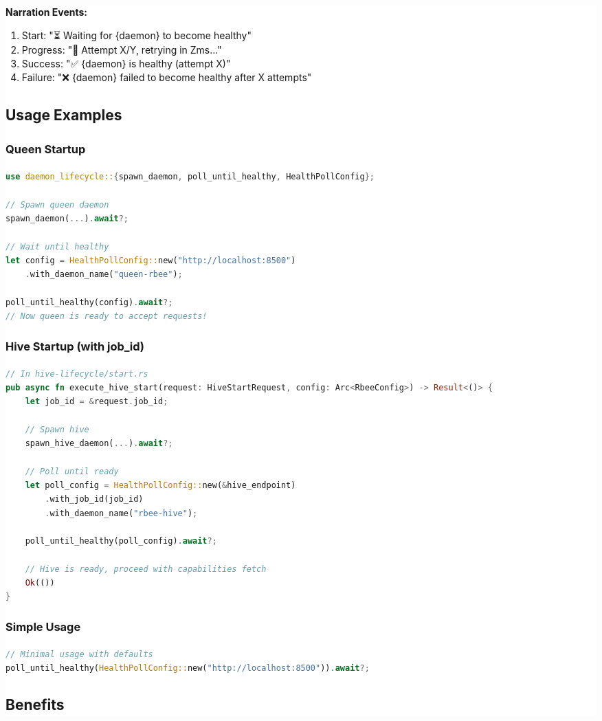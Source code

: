**Narration Events:**
1. Start: "⏳ Waiting for {daemon} to become healthy"
2. Progress: "🔄 Attempt X/Y, retrying in Zms..."
3. Success: "✅ {daemon} is healthy (attempt X)"
4. Failure: "❌ {daemon} failed to become healthy after X attempts"

## Usage Examples

### Queen Startup
```rust
use daemon_lifecycle::{spawn_daemon, poll_until_healthy, HealthPollConfig};

// Spawn queen daemon
spawn_daemon(...).await?;

// Wait until healthy
let config = HealthPollConfig::new("http://localhost:8500")
    .with_daemon_name("queen-rbee");

poll_until_healthy(config).await?;
// Now queen is ready to accept requests!
```

### Hive Startup (with job_id)
```rust
// In hive-lifecycle/start.rs
pub async fn execute_hive_start(request: HiveStartRequest, config: Arc<RbeeConfig>) -> Result<()> {
    let job_id = &request.job_id;
    
    // Spawn hive
    spawn_hive_daemon(...).await?;
    
    // Poll until ready
    let poll_config = HealthPollConfig::new(&hive_endpoint)
        .with_job_id(job_id)
        .with_daemon_name("rbee-hive");
    
    poll_until_healthy(poll_config).await?;
    
    // Hive is ready, proceed with capabilities fetch
    Ok(())
}
```

### Simple Usage
```rust
// Minimal usage with defaults
poll_until_healthy(HealthPollConfig::new("http://localhost:8500")).await?;
```

## Benefits
